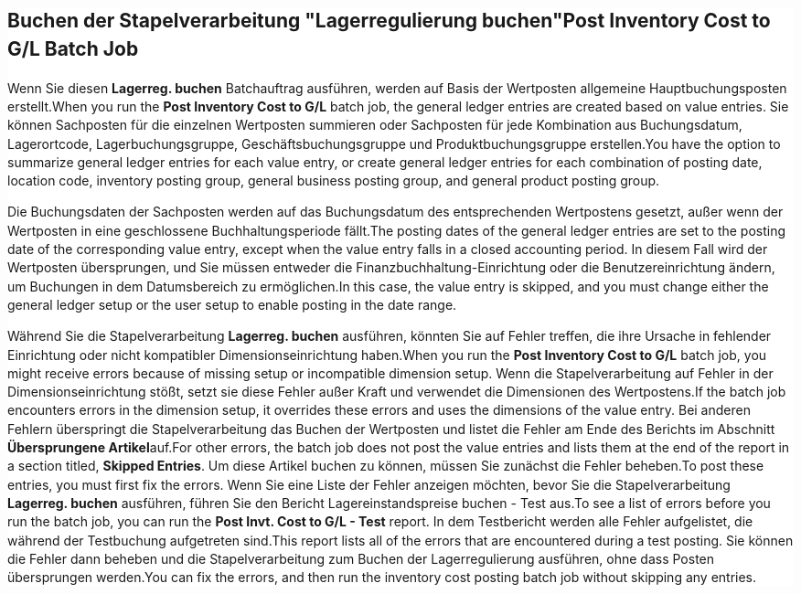## <a name="post-inventory-cost-to-gl-batch-job"></a><span data-ttu-id="4bdb5-109">Buchen der Stapelverarbeitung "Lagerregulierung buchen"</span><span class="sxs-lookup"><span data-stu-id="4bdb5-109">Post Inventory Cost to G/L Batch Job</span></span>  
<span data-ttu-id="4bdb5-110">Wenn Sie diesen **Lagerreg. buchen** Batchauftrag ausführen, werden auf Basis der Wertposten allgemeine Hauptbuchungsposten erstellt.</span><span class="sxs-lookup"><span data-stu-id="4bdb5-110">When you run the **Post Inventory Cost to G/L** batch job, the general ledger entries are created based on value entries.</span></span> <span data-ttu-id="4bdb5-111">Sie können Sachposten für die einzelnen Wertposten summieren oder Sachposten für jede Kombination aus Buchungsdatum, Lagerortcode, Lagerbuchungsgruppe, Geschäftsbuchungsgruppe und Produktbuchungsgruppe erstellen.</span><span class="sxs-lookup"><span data-stu-id="4bdb5-111">You have the option to summarize general ledger entries for each value entry, or create general ledger entries for each combination of posting date, location code, inventory posting group, general business posting group, and general product posting group.</span></span>  

<span data-ttu-id="4bdb5-112">Die Buchungsdaten der Sachposten werden auf das Buchungsdatum des entsprechenden Wertpostens gesetzt, außer wenn der Wertposten in eine geschlossene Buchhaltungsperiode fällt.</span><span class="sxs-lookup"><span data-stu-id="4bdb5-112">The posting dates of the general ledger entries are set to the posting date of the corresponding value entry, except when the value entry falls in a closed accounting period.</span></span> <span data-ttu-id="4bdb5-113">In diesem Fall wird der Wertposten übersprungen, und Sie müssen entweder die Finanzbuchhaltung-Einrichtung oder die Benutzereinrichtung ändern, um Buchungen in dem Datumsbereich zu ermöglichen.</span><span class="sxs-lookup"><span data-stu-id="4bdb5-113">In this case, the value entry is skipped, and you must change either the general ledger setup or the user setup to enable posting in the date range.</span></span>  

<span data-ttu-id="4bdb5-114">Während Sie die Stapelverarbeitung **Lagerreg. buchen** ausführen, könnten Sie auf Fehler treffen, die ihre Ursache in fehlender Einrichtung oder nicht kompatibler Dimensionseinrichtung haben.</span><span class="sxs-lookup"><span data-stu-id="4bdb5-114">When you run the **Post Inventory Cost to G/L** batch job, you might receive errors because of missing setup or incompatible dimension setup.</span></span> <span data-ttu-id="4bdb5-115">Wenn die Stapelverarbeitung auf Fehler in der Dimensionseinrichtung stößt, setzt sie diese Fehler außer Kraft und verwendet die Dimensionen des Wertpostens.</span><span class="sxs-lookup"><span data-stu-id="4bdb5-115">If the batch job encounters errors in the dimension setup, it overrides these errors and uses the dimensions of the value entry.</span></span> <span data-ttu-id="4bdb5-116">Bei anderen Fehlern überspringt die Stapelverarbeitung das Buchen der Wertposten und listet die Fehler am Ende des Berichts im Abschnitt **Übersprungene Artikel**auf.</span><span class="sxs-lookup"><span data-stu-id="4bdb5-116">For other errors, the batch job does not post the value entries and lists them at the end of the report in a section titled, **Skipped Entries**.</span></span> <span data-ttu-id="4bdb5-117">Um diese Artikel buchen zu können, müssen Sie zunächst die Fehler beheben.</span><span class="sxs-lookup"><span data-stu-id="4bdb5-117">To post these entries, you must first fix the errors.</span></span> <span data-ttu-id="4bdb5-118">Wenn Sie eine Liste der Fehler anzeigen möchten, bevor Sie die Stapelverarbeitung **Lagerreg. buchen** ausführen, führen Sie den Bericht  Lagereinstandspreise buchen - Test aus.</span><span class="sxs-lookup"><span data-stu-id="4bdb5-118">To see a list of errors before you run the batch job, you can run the **Post Invt. Cost to G/L - Test** report.</span></span> <span data-ttu-id="4bdb5-119">In dem Testbericht werden alle Fehler aufgelistet, die während der Testbuchung aufgetreten sind.</span><span class="sxs-lookup"><span data-stu-id="4bdb5-119">This report lists all of the errors that are encountered during a test posting.</span></span> <span data-ttu-id="4bdb5-120">Sie können die Fehler dann beheben und die Stapelverarbeitung zum Buchen der Lagerregulierung ausführen, ohne dass Posten übersprungen werden.</span><span class="sxs-lookup"><span data-stu-id="4bdb5-120">You can fix the errors, and then run the inventory cost posting batch job without skipping any entries.</span></span>  
